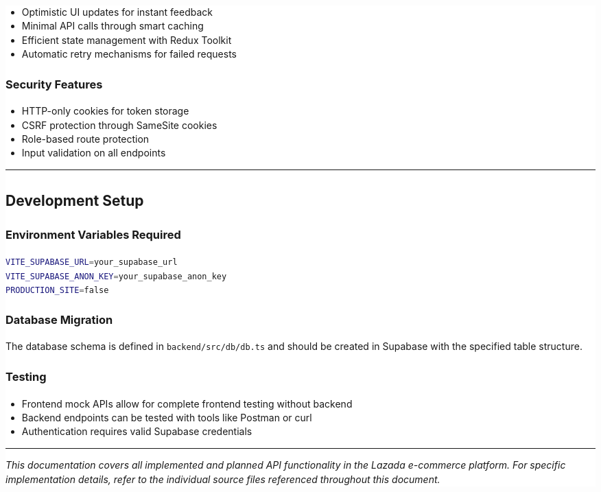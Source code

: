 - Optimistic UI updates for instant feedback
- Minimal API calls through smart caching
- Efficient state management with Redux Toolkit
- Automatic retry mechanisms for failed requests

### Security Features

- HTTP-only cookies for token storage
- CSRF protection through SameSite cookies
- Role-based route protection
- Input validation on all endpoints

---

## Development Setup

### Environment Variables Required

```bash
VITE_SUPABASE_URL=your_supabase_url
VITE_SUPABASE_ANON_KEY=your_supabase_anon_key
PRODUCTION_SITE=false
```

### Database Migration

The database schema is defined in `backend/src/db/db.ts` and should be created in Supabase with the specified table structure.

### Testing

- Frontend mock APIs allow for complete frontend testing without backend
- Backend endpoints can be tested with tools like Postman or curl
- Authentication requires valid Supabase credentials

---

*This documentation covers all implemented and planned API functionality in the Lazada e-commerce platform. For specific implementation details, refer to the individual source files referenced throughout this document.*
